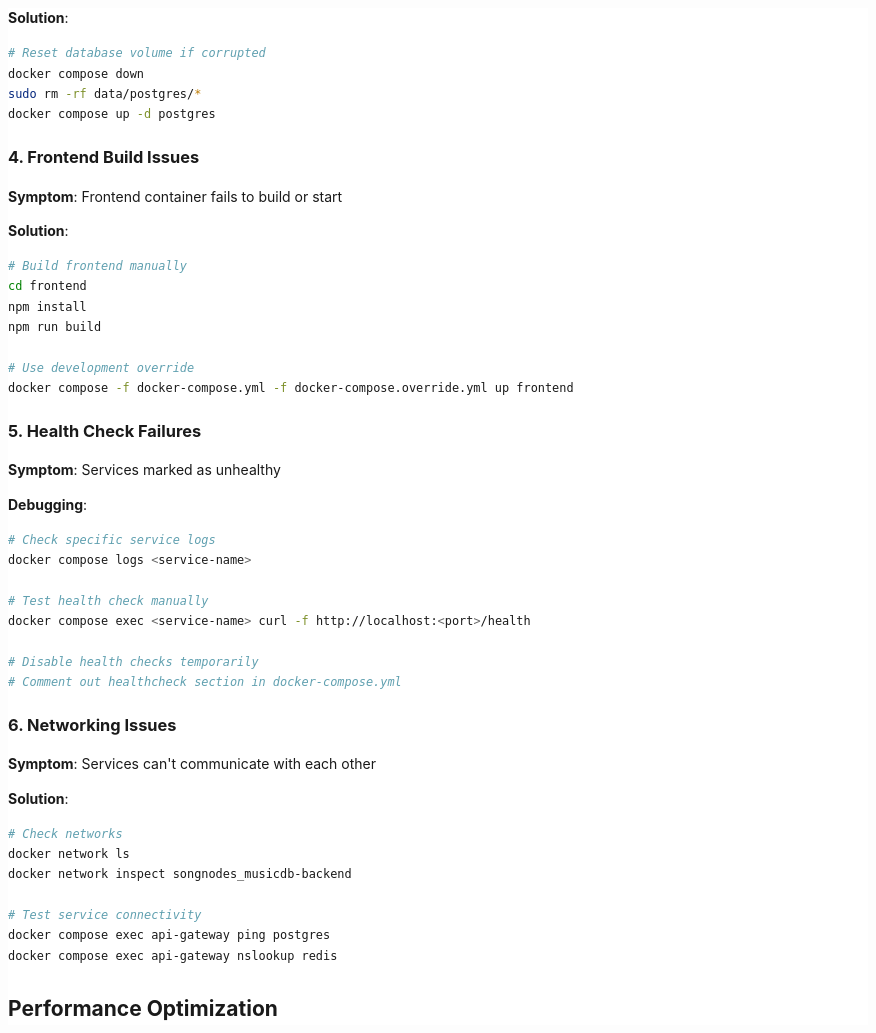 **Solution**:
```bash
# Reset database volume if corrupted
docker compose down
sudo rm -rf data/postgres/*
docker compose up -d postgres
```

### 4. Frontend Build Issues
**Symptom**: Frontend container fails to build or start

**Solution**:
```bash
# Build frontend manually
cd frontend
npm install
npm run build

# Use development override
docker compose -f docker-compose.yml -f docker-compose.override.yml up frontend
```

### 5. Health Check Failures
**Symptom**: Services marked as unhealthy

**Debugging**:
```bash
# Check specific service logs
docker compose logs <service-name>

# Test health check manually
docker compose exec <service-name> curl -f http://localhost:<port>/health

# Disable health checks temporarily
# Comment out healthcheck section in docker-compose.yml
```

### 6. Networking Issues
**Symptom**: Services can't communicate with each other

**Solution**:
```bash
# Check networks
docker network ls
docker network inspect songnodes_musicdb-backend

# Test service connectivity
docker compose exec api-gateway ping postgres
docker compose exec api-gateway nslookup redis
```

## Performance Optimization

